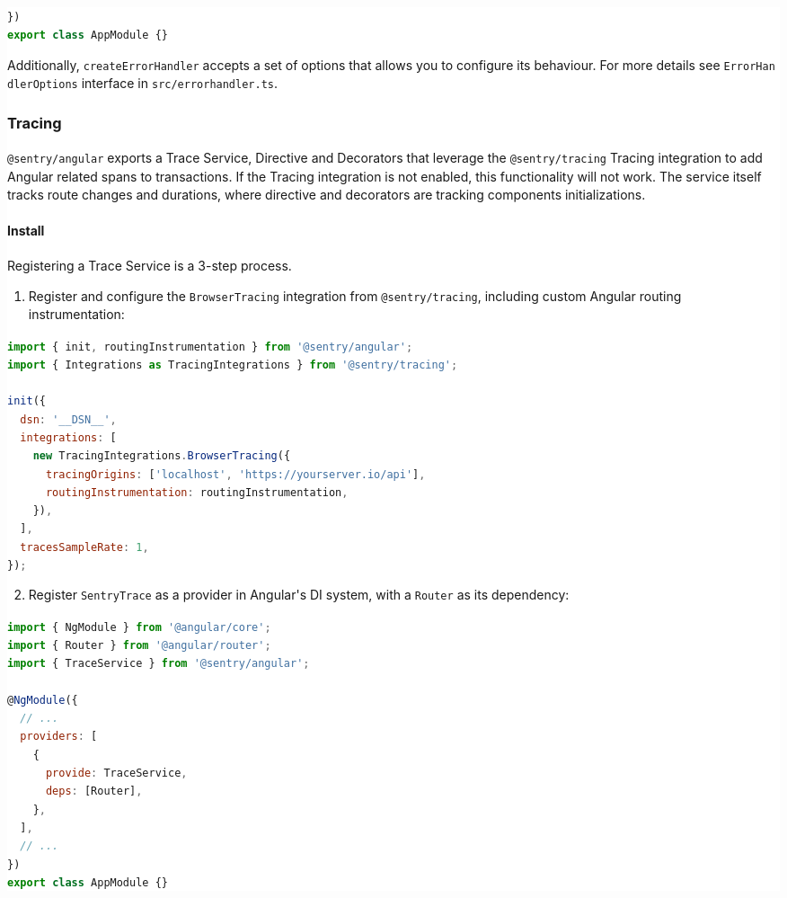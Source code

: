 ```javascript
})
export class AppModule {}
```

Additionally, `createErrorHandler` accepts a set of options that allows you to configure its behaviour. For more details
see `ErrorHandlerOptions` interface in `src/errorhandler.ts`.

### Tracing

`@sentry/angular` exports a Trace Service, Directive and Decorators that leverage the `@sentry/tracing` Tracing
integration to add Angular related spans to transactions. If the Tracing integration is not enabled, this functionality
will not work. The service itself tracks route changes and durations, where directive and decorators are tracking
components initializations.

#### Install

Registering a Trace Service is a 3-step process.

1. Register and configure the `BrowserTracing` integration from `@sentry/tracing`, including custom Angular routing
   instrumentation:

```javascript
import { init, routingInstrumentation } from '@sentry/angular';
import { Integrations as TracingIntegrations } from '@sentry/tracing';

init({
  dsn: '__DSN__',
  integrations: [
    new TracingIntegrations.BrowserTracing({
      tracingOrigins: ['localhost', 'https://yourserver.io/api'],
      routingInstrumentation: routingInstrumentation,
    }),
  ],
  tracesSampleRate: 1,
});
```

2. Register `SentryTrace` as a provider in Angular's DI system, with a `Router` as its dependency:

```javascript
import { NgModule } from '@angular/core';
import { Router } from '@angular/router';
import { TraceService } from '@sentry/angular';

@NgModule({
  // ...
  providers: [
    {
      provide: TraceService,
      deps: [Router],
    },
  ],
  // ...
})
export class AppModule {}
```
